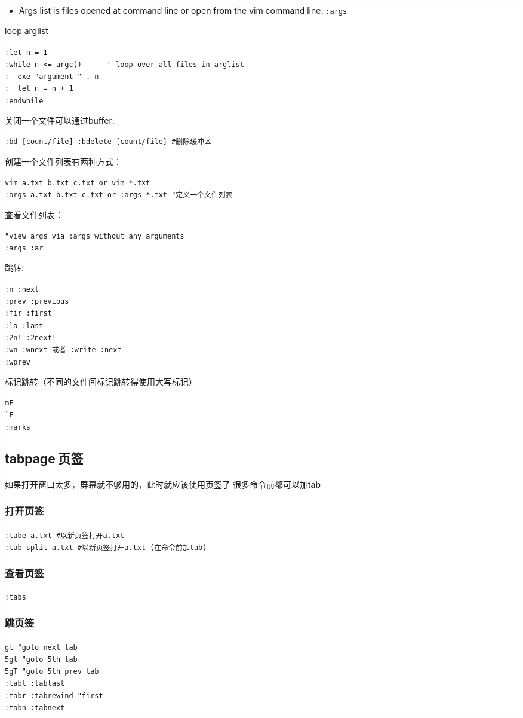 - Args list is files opened at command line or open from the vim command line: `:args`

loop arglist

	:let n = 1
	:while n <= argc()	    " loop over all files in arglist
	:  exe "argument " . n
	:  let n = n + 1
	:endwhile

关闭一个文件可以通过buffer:

	:bd [count/file] :bdelete [count/file] #删除缓冲区

创建一个文件列表有两种方式：

	vim a.txt b.txt c.txt or vim *.txt
	:args a.txt b.txt c.txt or :args *.txt "定义一个文件列表

查看文件列表：

    "view args via :args without any arguments
	:args :ar

跳转:

	:n :next
	:prev :previous
	:fir :first
	:la :last
	:2n! :2next!
	:wn :wnext 或者 :write :next
	:wprev

标记跳转（不同的文件间标记跳转得使用大写标记）
	
	mF
	`F
	:marks

## tabpage 页签
如果打开窗口太多，屏幕就不够用的，此时就应该使用页签了
很多命令前都可以加tab

### 打开页签	

	:tabe a.txt #以新页签打开a.txt
	:tab split a.txt #以新页签打开a.txt (在命令前加tab)

### 查看页签

	:tabs 

### 跳页签

	gt "goto next tab
	5gt "goto 5th tab
	5gT "goto 5th prev tab
	:tabl :tablast
	:tabr :tabrewind "first
	:tabn :tabnext 
